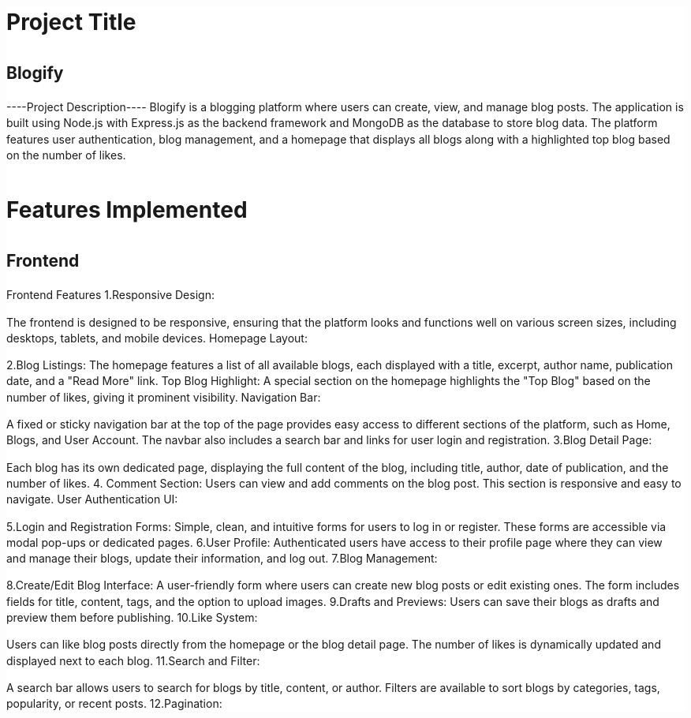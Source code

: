 # Project Title
## Blogify
----Project Description----
Blogify is a blogging platform where users can create, view, and manage blog posts. The application is built using Node.js with Express.js as the backend framework and MongoDB as the database to store blog data. The platform features user authentication, blog management, and a homepage that displays all blogs along with a highlighted top blog based on the number of likes.
 
# Features Implemented
## Frontend
Frontend Features
1.Responsive Design:

  The frontend is designed to be responsive, ensuring that the platform looks and functions well on various screen sizes, including desktops, tablets, and mobile devices.
  Homepage Layout:

2.Blog Listings: The homepage features a list of all available blogs, each displayed with a title, excerpt, author name, publication date, and a "Read More" link.
  Top Blog Highlight: A special section on the homepage highlights the "Top Blog" based on the number of likes, giving it prominent visibility.
  Navigation Bar:

  A fixed or sticky navigation bar at the top of the page provides easy access to different sections of the platform, such as Home, Blogs, and User Account. The navbar also includes a search bar and links for user login and registration.
3.Blog Detail Page:

  Each blog has its own dedicated page, displaying the full content of the blog, including title, author, date of publication, and the number of likes.
4. Comment Section: Users can view and add comments on the blog post. This section is responsive and easy to navigate.
  User Authentication UI:

5.Login and Registration Forms: Simple, clean, and intuitive forms for users to log in or register. These forms are accessible via modal pop-ups or dedicated pages.
6.User Profile: Authenticated users have access to their profile page where they can view and manage their blogs, update their information, and log out.
7.Blog Management:

8.Create/Edit Blog Interface: A user-friendly form where users can create new blog posts or edit existing ones. The form includes fields for title, content, tags, and the option to upload images.
9.Drafts and Previews: Users can save their blogs as drafts and preview them before publishing.
10.Like System:

Users can like blog posts directly from the homepage or the blog detail page. The number of likes is dynamically updated and displayed next to each blog.
11.Search and Filter:

  A search bar allows users to search for blogs by title, content, or author.
  Filters are available to sort blogs by categories, tags, popularity, or recent posts.
12.Pagination:
